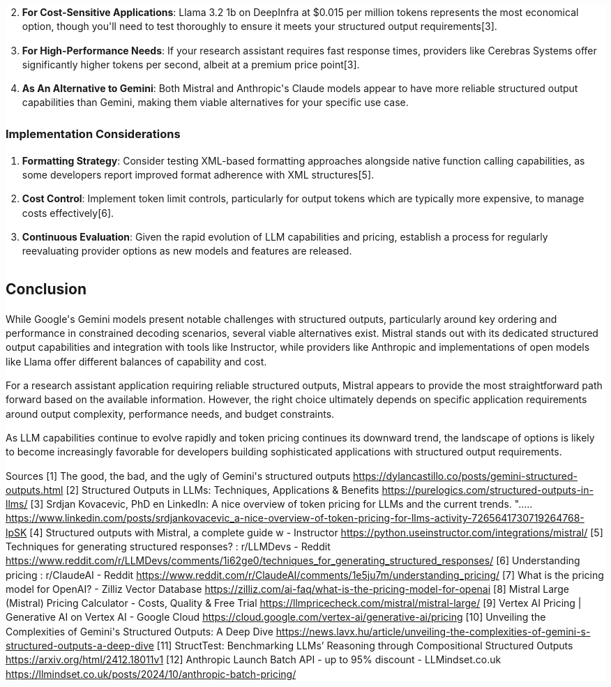 2. **For Cost-Sensitive Applications**: Llama 3.2 1b on DeepInfra at $0.015 per million tokens represents the most economical option, though you'll need to test thoroughly to ensure it meets your structured output requirements[3].

3. **For High-Performance Needs**: If your research assistant requires fast response times, providers like Cerebras Systems offer significantly higher tokens per second, albeit at a premium price point[3].

4. **As An Alternative to Gemini**: Both Mistral and Anthropic's Claude models appear to have more reliable structured output capabilities than Gemini, making them viable alternatives for your specific use case.

### Implementation Considerations

1. **Formatting Strategy**: Consider testing XML-based formatting approaches alongside native function calling capabilities, as some developers report improved format adherence with XML structures[5].

2. **Cost Control**: Implement token limit controls, particularly for output tokens which are typically more expensive, to manage costs effectively[6].

3. **Continuous Evaluation**: Given the rapid evolution of LLM capabilities and pricing, establish a process for regularly reevaluating provider options as new models and features are released.

## Conclusion

While Google's Gemini models present notable challenges with structured outputs, particularly around key ordering and performance in constrained decoding scenarios, several viable alternatives exist. Mistral stands out with its dedicated structured output capabilities and integration with tools like Instructor, while providers like Anthropic and implementations of open models like Llama offer different balances of capability and cost.

For a research assistant application requiring reliable structured outputs, Mistral appears to provide the most straightforward path forward based on the available information. However, the right choice ultimately depends on specific application requirements around output complexity, performance needs, and budget constraints.

As LLM capabilities continue to evolve rapidly and token pricing continues its downward trend, the landscape of options is likely to become increasingly favorable for developers building sophisticated applications with structured output requirements.

Sources
[1] The good, the bad, and the ugly of Gemini's structured outputs https://dylancastillo.co/posts/gemini-structured-outputs.html
[2] Structured Outputs in LLMs: Techniques, Applications & Benefits https://purelogics.com/structured-outputs-in-llms/
[3] Srdjan Kovacevic, PhD en LinkedIn: A nice overview of token pricing for LLMs and the current trends. "..… https://www.linkedin.com/posts/srdjankovacevic_a-nice-overview-of-token-pricing-for-llms-activity-7265641730719264768-lpSK
[4] Structured outputs with Mistral, a complete guide w - Instructor https://python.useinstructor.com/integrations/mistral/
[5] Techniques for generating structured responses? : r/LLMDevs - Reddit https://www.reddit.com/r/LLMDevs/comments/1i62ge0/techniques_for_generating_structured_responses/
[6] Understanding pricing : r/ClaudeAI - Reddit https://www.reddit.com/r/ClaudeAI/comments/1e5ju7m/understanding_pricing/
[7] What is the pricing model for OpenAI? - Zilliz Vector Database https://zilliz.com/ai-faq/what-is-the-pricing-model-for-openai
[8] Mistral Large (Mistral) Pricing Calculator - Costs, Quality & Free Trial https://llmpricecheck.com/mistral/mistral-large/
[9] Vertex AI Pricing | Generative AI on Vertex AI - Google Cloud https://cloud.google.com/vertex-ai/generative-ai/pricing
[10] Unveiling the Complexities of Gemini's Structured Outputs: A Deep Dive https://news.lavx.hu/article/unveiling-the-complexities-of-gemini-s-structured-outputs-a-deep-dive
[11] StructTest: Benchmarking LLMs’ Reasoning through Compositional Structured Outputs https://arxiv.org/html/2412.18011v1
[12] Anthropic Launch Batch API - up to 95% discount - LLMindset.co.uk https://llmindset.co.uk/posts/2024/10/anthropic-batch-pricing/